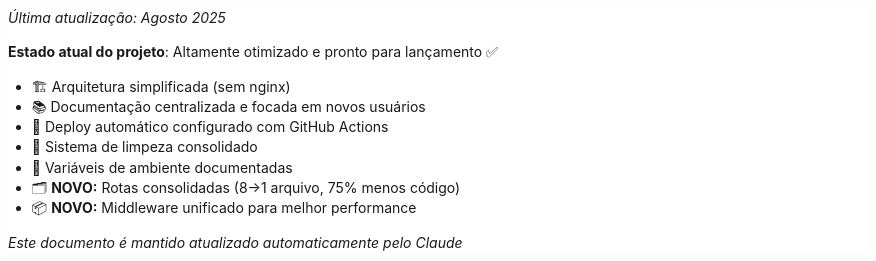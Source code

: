 
*Última atualização: Agosto 2025*

**Estado atual do projeto**: Altamente otimizado e pronto para lançamento ✅
- 🏗️ Arquitetura simplificada (sem nginx)  
- 📚 Documentação centralizada e focada em novos usuários
- 🚀 Deploy automático configurado com GitHub Actions
- 🧹 Sistema de limpeza consolidado
- 🔧 Variáveis de ambiente documentadas
- 🗂️ **NOVO:** Rotas consolidadas (8→1 arquivo, 75% menos código)
- 📦 **NOVO:** Middleware unificado para melhor performance

*Este documento é mantido atualizado automaticamente pelo Claude*